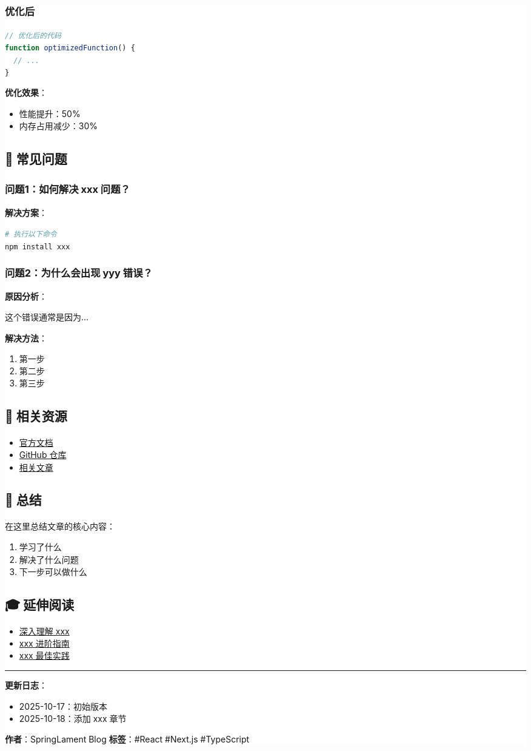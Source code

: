 ### 优化后

```javascript
// 优化后的代码
function optimizedFunction() {
  // ...
}
```

**优化效果**：

- 性能提升：50%
- 内存占用减少：30%

## 🐛 常见问题

### 问题1：如何解决 xxx 问题？

**解决方案**：

```bash
# 执行以下命令
npm install xxx
```

### 问题2：为什么会出现 yyy 错误？

**原因分析**：

这个错误通常是因为...

**解决方法**：

1. 第一步
2. 第二步
3. 第三步

## 🔗 相关资源

- [官方文档](https://example.com/docs)
- [GitHub 仓库](https://github.com/example/repo)
- [相关文章](https://example.com/article)

## 📝 总结

在这里总结文章的核心内容：

1. 学习了什么
2. 解决了什么问题
3. 下一步可以做什么

## 🎓 延伸阅读

- [深入理解 xxx](https://example.com/deep-dive)
- [xxx 进阶指南](https://example.com/advanced)
- [xxx 最佳实践](https://example.com/best-practices)

---

**更新日志**：

- 2025-10-17：初始版本
- 2025-10-18：添加 xxx 章节

**作者**：SpringLament Blog
**标签**：#React #Next.js #TypeScript
